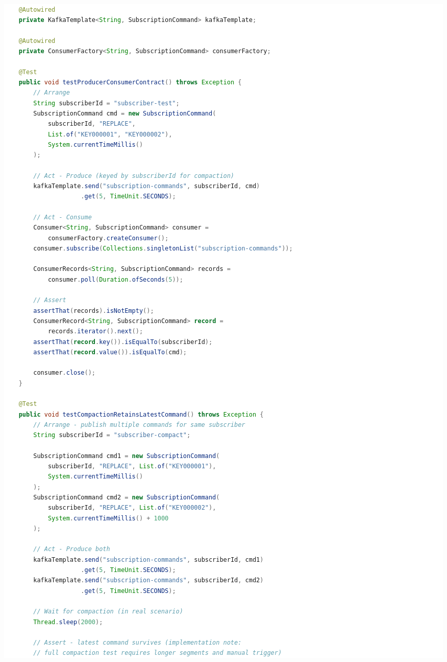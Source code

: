 ```java
    @Autowired
    private KafkaTemplate<String, SubscriptionCommand> kafkaTemplate;
    
    @Autowired
    private ConsumerFactory<String, SubscriptionCommand> consumerFactory;
    
    @Test
    public void testProducerConsumerContract() throws Exception {
        // Arrange
        String subscriberId = "subscriber-test";
        SubscriptionCommand cmd = new SubscriptionCommand(
            subscriberId, "REPLACE",
            List.of("KEY000001", "KEY000002"),
            System.currentTimeMillis()
        );
        
        // Act - Produce (keyed by subscriberId for compaction)
        kafkaTemplate.send("subscription-commands", subscriberId, cmd)
                     .get(5, TimeUnit.SECONDS);
        
        // Act - Consume
        Consumer<String, SubscriptionCommand> consumer = 
            consumerFactory.createConsumer();
        consumer.subscribe(Collections.singletonList("subscription-commands"));
        
        ConsumerRecords<String, SubscriptionCommand> records = 
            consumer.poll(Duration.ofSeconds(5));
        
        // Assert
        assertThat(records).isNotEmpty();
        ConsumerRecord<String, SubscriptionCommand> record = 
            records.iterator().next();
        assertThat(record.key()).isEqualTo(subscriberId);
        assertThat(record.value()).isEqualTo(cmd);
        
        consumer.close();
    }
    
    @Test
    public void testCompactionRetainsLatestCommand() throws Exception {
        // Arrange - publish multiple commands for same subscriber
        String subscriberId = "subscriber-compact";
        
        SubscriptionCommand cmd1 = new SubscriptionCommand(
            subscriberId, "REPLACE", List.of("KEY000001"), 
            System.currentTimeMillis()
        );
        SubscriptionCommand cmd2 = new SubscriptionCommand(
            subscriberId, "REPLACE", List.of("KEY000002"), 
            System.currentTimeMillis() + 1000
        );
        
        // Act - Produce both
        kafkaTemplate.send("subscription-commands", subscriberId, cmd1)
                     .get(5, TimeUnit.SECONDS);
        kafkaTemplate.send("subscription-commands", subscriberId, cmd2)
                     .get(5, TimeUnit.SECONDS);
        
        // Wait for compaction (in real scenario)
        Thread.sleep(2000);
        
        // Assert - latest command survives (implementation note: 
        // full compaction test requires longer segments and manual trigger)
```
